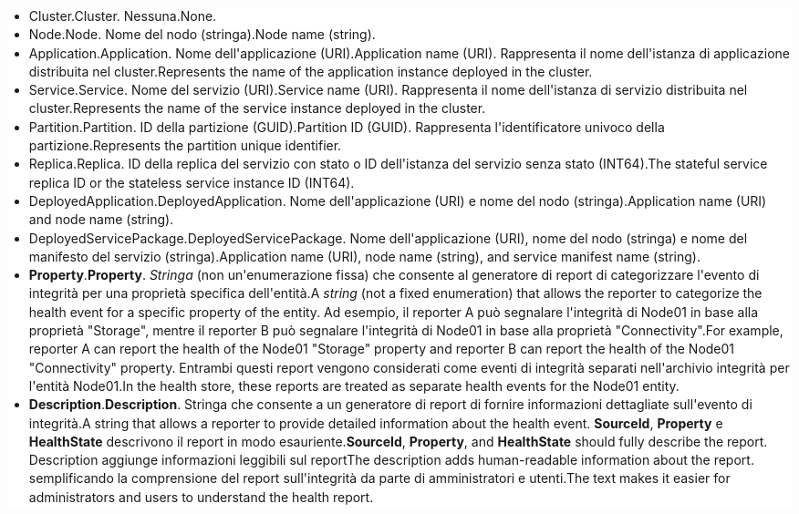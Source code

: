   * <span data-ttu-id="6fbd4-330">Cluster.</span><span class="sxs-lookup"><span data-stu-id="6fbd4-330">Cluster.</span></span> <span data-ttu-id="6fbd4-331">Nessuna.</span><span class="sxs-lookup"><span data-stu-id="6fbd4-331">None.</span></span>
  * <span data-ttu-id="6fbd4-332">Node.</span><span class="sxs-lookup"><span data-stu-id="6fbd4-332">Node.</span></span> <span data-ttu-id="6fbd4-333">Nome del nodo (stringa).</span><span class="sxs-lookup"><span data-stu-id="6fbd4-333">Node name  (string).</span></span>
  * <span data-ttu-id="6fbd4-334">Application.</span><span class="sxs-lookup"><span data-stu-id="6fbd4-334">Application.</span></span> <span data-ttu-id="6fbd4-335">Nome dell'applicazione (URI).</span><span class="sxs-lookup"><span data-stu-id="6fbd4-335">Application name (URI).</span></span> <span data-ttu-id="6fbd4-336">Rappresenta il nome dell'istanza di applicazione distribuita nel cluster.</span><span class="sxs-lookup"><span data-stu-id="6fbd4-336">Represents the name of the application instance deployed in the cluster.</span></span>
  * <span data-ttu-id="6fbd4-337">Service.</span><span class="sxs-lookup"><span data-stu-id="6fbd4-337">Service.</span></span> <span data-ttu-id="6fbd4-338">Nome del servizio (URI).</span><span class="sxs-lookup"><span data-stu-id="6fbd4-338">Service name (URI).</span></span> <span data-ttu-id="6fbd4-339">Rappresenta il nome dell'istanza di servizio distribuita nel cluster.</span><span class="sxs-lookup"><span data-stu-id="6fbd4-339">Represents the name of the service instance deployed in the cluster.</span></span>
  * <span data-ttu-id="6fbd4-340">Partition.</span><span class="sxs-lookup"><span data-stu-id="6fbd4-340">Partition.</span></span> <span data-ttu-id="6fbd4-341">ID della partizione (GUID).</span><span class="sxs-lookup"><span data-stu-id="6fbd4-341">Partition ID (GUID).</span></span> <span data-ttu-id="6fbd4-342">Rappresenta l'identificatore univoco della partizione.</span><span class="sxs-lookup"><span data-stu-id="6fbd4-342">Represents the partition unique identifier.</span></span>
  * <span data-ttu-id="6fbd4-343">Replica.</span><span class="sxs-lookup"><span data-stu-id="6fbd4-343">Replica.</span></span> <span data-ttu-id="6fbd4-344">ID della replica del servizio con stato o ID dell'istanza del servizio senza stato (INT64).</span><span class="sxs-lookup"><span data-stu-id="6fbd4-344">The stateful service replica ID or the stateless service instance ID (INT64).</span></span>
  * <span data-ttu-id="6fbd4-345">DeployedApplication.</span><span class="sxs-lookup"><span data-stu-id="6fbd4-345">DeployedApplication.</span></span> <span data-ttu-id="6fbd4-346">Nome dell'applicazione (URI) e nome del nodo (stringa).</span><span class="sxs-lookup"><span data-stu-id="6fbd4-346">Application name (URI) and node name (string).</span></span>
  * <span data-ttu-id="6fbd4-347">DeployedServicePackage.</span><span class="sxs-lookup"><span data-stu-id="6fbd4-347">DeployedServicePackage.</span></span> <span data-ttu-id="6fbd4-348">Nome dell'applicazione (URI), nome del nodo (stringa) e nome del manifesto del servizio (stringa).</span><span class="sxs-lookup"><span data-stu-id="6fbd4-348">Application name (URI), node name (string), and service manifest name (string).</span></span>
* <span data-ttu-id="6fbd4-349">**Property**.</span><span class="sxs-lookup"><span data-stu-id="6fbd4-349">**Property**.</span></span> <span data-ttu-id="6fbd4-350">*Stringa* (non un'enumerazione fissa) che consente al generatore di report di categorizzare l'evento di integrità per una proprietà specifica dell'entità.</span><span class="sxs-lookup"><span data-stu-id="6fbd4-350">A *string* (not a fixed enumeration) that allows the reporter to categorize the health event for a specific property of the entity.</span></span> <span data-ttu-id="6fbd4-351">Ad esempio, il reporter A può segnalare l'integrità di Node01 in base alla proprietà "Storage", mentre il reporter B può segnalare l'integrità di Node01 in base alla proprietà "Connectivity".</span><span class="sxs-lookup"><span data-stu-id="6fbd4-351">For example, reporter A can report the health of the Node01 "Storage" property and reporter B can report the health of the Node01 "Connectivity" property.</span></span> <span data-ttu-id="6fbd4-352">Entrambi questi report vengono considerati come eventi di integrità separati nell'archivio integrità per l'entità Node01.</span><span class="sxs-lookup"><span data-stu-id="6fbd4-352">In the health store, these reports are treated as separate health events for the Node01 entity.</span></span>
* <span data-ttu-id="6fbd4-353">**Description**.</span><span class="sxs-lookup"><span data-stu-id="6fbd4-353">**Description**.</span></span> <span data-ttu-id="6fbd4-354">Stringa che consente a un generatore di report di fornire informazioni dettagliate sull'evento di integrità.</span><span class="sxs-lookup"><span data-stu-id="6fbd4-354">A string that allows a reporter to provide detailed information about the health event.</span></span> <span data-ttu-id="6fbd4-355">**SourceId**, **Property** e **HealthState** descrivono il report in modo esauriente.</span><span class="sxs-lookup"><span data-stu-id="6fbd4-355">**SourceId**, **Property**, and **HealthState** should fully describe the report.</span></span> <span data-ttu-id="6fbd4-356">Description aggiunge informazioni leggibili sul report</span><span class="sxs-lookup"><span data-stu-id="6fbd4-356">The description adds human-readable information about the report.</span></span> <span data-ttu-id="6fbd4-357">semplificando la comprensione del report sull'integrità da parte di amministratori e utenti.</span><span class="sxs-lookup"><span data-stu-id="6fbd4-357">The text makes it easier for administrators and users to understand the health report.</span></span>